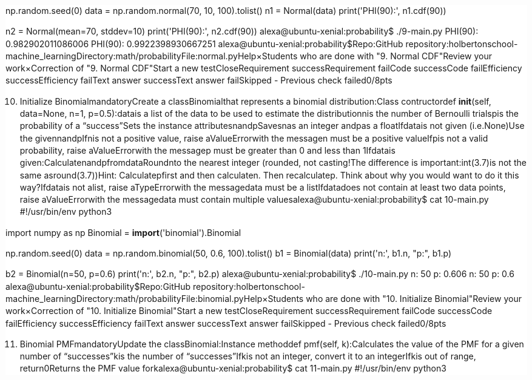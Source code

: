 np.random.seed(0)
data = np.random.normal(70, 10, 100).tolist()
n1 = Normal(data)
print('PHI(90):', n1.cdf(90))

n2 = Normal(mean=70, stddev=10)
print('PHI(90):', n2.cdf(90))
alexa@ubuntu-xenial:probability$ ./9-main.py 
PHI(90): 0.982902011086006
PHI(90): 0.9922398930667251
alexa@ubuntu-xenial:probability$Repo:GitHub repository:holbertonschool-machine_learningDirectory:math/probabilityFile:normal.pyHelp×Students who are done with "9. Normal CDF"Review your work×Correction of "9. Normal CDF"Start a new testCloseRequirement successRequirement failCode successCode failEfficiency successEfficiency failText answer successText answer failSkipped - Previous check failed0/8pts

10. Initialize BinomialmandatoryCreate a classBinomialthat represents a binomial distribution:Class contructordef __init__(self, data=None, n=1, p=0.5):datais a list of the data to be used to estimate the distributionnis the number of Bernoulli trialspis the probability of a “success”Sets the instance attributesnandpSavesnas an integer andpas a floatIfdatais not given (i.e.None)Use the givennandpIfnis not a positive value, raise aValueErrorwith the messagen must be a positive valueIfpis not a valid probability, raise aValueErrorwith the messagep must be greater than 0 and less than 1Ifdatais given:CalculatenandpfromdataRoundnto the nearest integer (rounded, not casting!The difference is important:int(3.7)is not the same asround(3.7))Hint: Calculatepfirst and then calculaten. Then recalculatep. Think about why you would want to do it this way?Ifdatais not alist, raise aTypeErrorwith the messagedata must be a listIfdatadoes not contain at least two data points, raise aValueErrorwith the messagedata must contain multiple valuesalexa@ubuntu-xenial:probability$ cat 10-main.py 
#!/usr/bin/env python3

import numpy as np
Binomial = __import__('binomial').Binomial

np.random.seed(0)
data = np.random.binomial(50, 0.6, 100).tolist()
b1 = Binomial(data)
print('n:', b1.n, "p:", b1.p)

b2 = Binomial(n=50, p=0.6)
print('n:', b2.n, "p:", b2.p)
alexa@ubuntu-xenial:probability$ ./10-main.py 
n: 50 p: 0.606
n: 50 p: 0.6
alexa@ubuntu-xenial:probability$Repo:GitHub repository:holbertonschool-machine_learningDirectory:math/probabilityFile:binomial.pyHelp×Students who are done with "10. Initialize Binomial"Review your work×Correction of "10. Initialize Binomial"Start a new testCloseRequirement successRequirement failCode successCode failEfficiency successEfficiency failText answer successText answer failSkipped - Previous check failed0/8pts

11. Binomial PMFmandatoryUpdate the classBinomial:Instance methoddef pmf(self, k):Calculates the value of the PMF for a given number of “successes”kis the number of “successes”Ifkis not an integer, convert it to an integerIfkis out of range, return0Returns the PMF value forkalexa@ubuntu-xenial:probability$ cat 11-main.py 
#!/usr/bin/env python3
